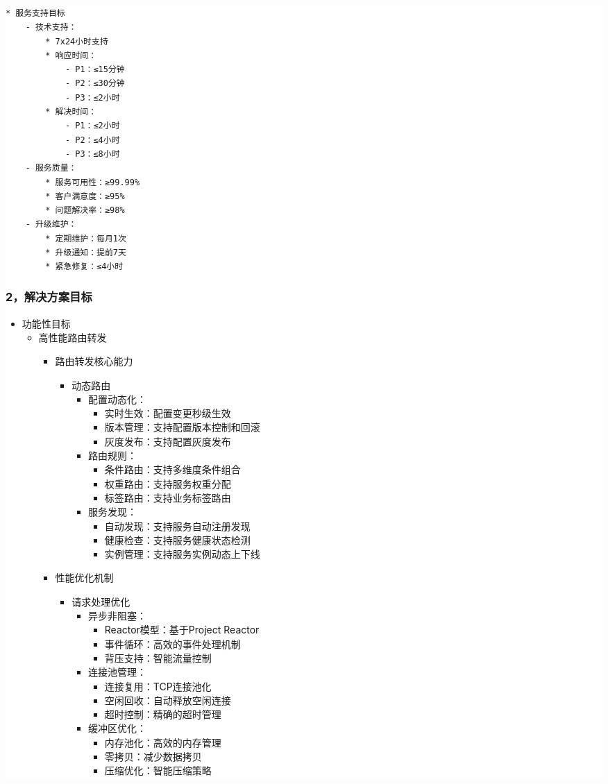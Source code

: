     * 服务支持目标
        - 技术支持：
            * 7x24小时支持
            * 响应时间：
                - P1：≤15分钟
                - P2：≤30分钟
                - P3：≤2小时
            * 解决时间：
                - P1：≤2小时
                - P2：≤4小时
                - P3：≤8小时
        - 服务质量：
            * 服务可用性：≥99.99%
            * 客户满意度：≥95%
            * 问题解决率：≥98%
        - 升级维护：
            * 定期维护：每月1次
            * 升级通知：提前7天
            * 紧急修复：≤4小时
### 2，解决方案目标
- 功能性目标
    * 高性能路由转发
        - 路由转发核心能力
            * 动态路由
                - 配置动态化：
                    * 实时生效：配置变更秒级生效
                    * 版本管理：支持配置版本控制和回滚
                    * 灰度发布：支持配置灰度发布
                - 路由规则：
                    * 条件路由：支持多维度条件组合
                    * 权重路由：支持服务权重分配
                    * 标签路由：支持业务标签路由
                - 服务发现：
                    * 自动发现：支持服务自动注册发现
                    * 健康检查：支持服务健康状态检测
                    * 实例管理：支持服务实例动态上下线

        - 性能优化机制
            * 请求处理优化
                - 异步非阻塞：
                    * Reactor模型：基于Project Reactor
                    * 事件循环：高效的事件处理机制
                    * 背压支持：智能流量控制
                - 连接池管理：
                    * 连接复用：TCP连接池化
                    * 空闲回收：自动释放空闲连接
                    * 超时控制：精确的超时管理
                - 缓冲区优化：
                    * 内存池化：高效的内存管理
                    * 零拷贝：减少数据拷贝
                    * 压缩优化：智能压缩策略
